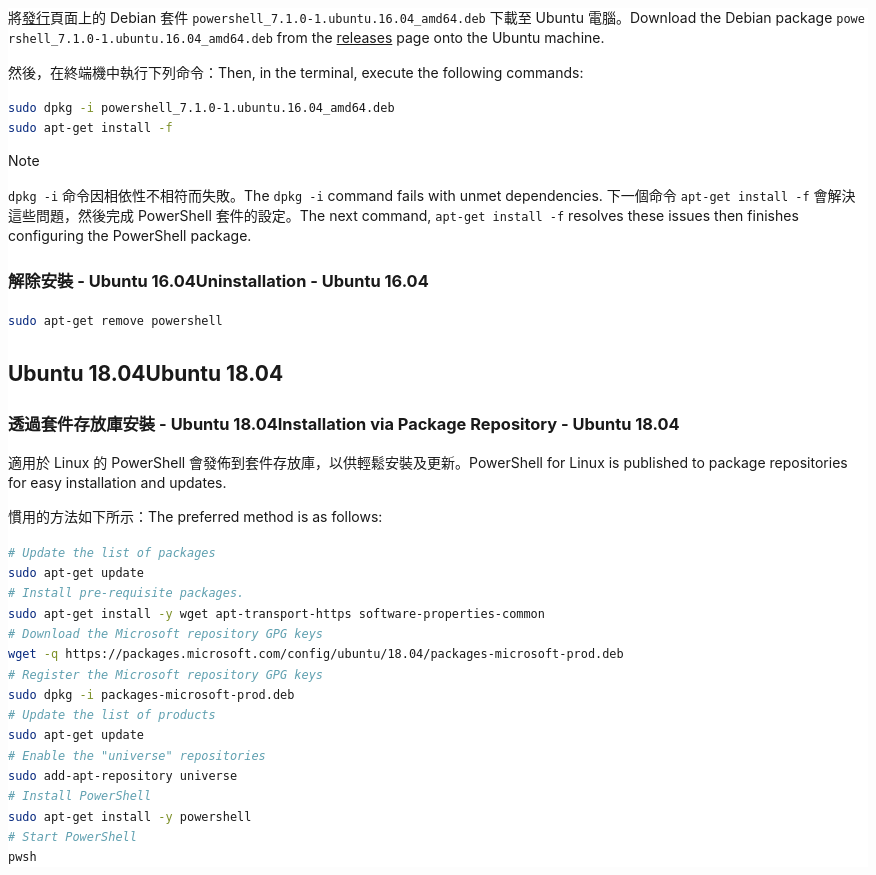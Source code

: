<span data-ttu-id="44172-150">將[發行][]頁面上的 Debian 套件 `powershell_7.1.0-1.ubuntu.16.04_amd64.deb` 下載至 Ubuntu 電腦。</span><span class="sxs-lookup"><span data-stu-id="44172-150">Download the Debian package `powershell_7.1.0-1.ubuntu.16.04_amd64.deb` from the [releases][] page onto the Ubuntu machine.</span></span>

<span data-ttu-id="44172-151">然後，在終端機中執行下列命令：</span><span class="sxs-lookup"><span data-stu-id="44172-151">Then, in the terminal, execute the following commands:</span></span>

```sh
sudo dpkg -i powershell_7.1.0-1.ubuntu.16.04_amd64.deb
sudo apt-get install -f
```

> [!NOTE]
> <span data-ttu-id="44172-152">`dpkg -i` 命令因相依性不相符而失敗。</span><span class="sxs-lookup"><span data-stu-id="44172-152">The `dpkg -i` command fails with unmet dependencies.</span></span> <span data-ttu-id="44172-153">下一個命令 `apt-get install -f` 會解決這些問題，然後完成 PowerShell 套件的設定。</span><span class="sxs-lookup"><span data-stu-id="44172-153">The next command, `apt-get install -f` resolves these issues then finishes configuring the PowerShell package.</span></span>

### <a name="uninstallation---ubuntu-1604"></a><span data-ttu-id="44172-154">解除安裝 - Ubuntu 16.04</span><span class="sxs-lookup"><span data-stu-id="44172-154">Uninstallation - Ubuntu 16.04</span></span>

```sh
sudo apt-get remove powershell
```

## <a name="ubuntu-1804"></a><span data-ttu-id="44172-155">Ubuntu 18.04</span><span class="sxs-lookup"><span data-stu-id="44172-155">Ubuntu 18.04</span></span>

### <a name="installation-via-package-repository---ubuntu-1804"></a><span data-ttu-id="44172-156">透過套件存放庫安裝 - Ubuntu 18.04</span><span class="sxs-lookup"><span data-stu-id="44172-156">Installation via Package Repository - Ubuntu 18.04</span></span>

<span data-ttu-id="44172-157">適用於 Linux 的 PowerShell 會發佈到套件存放庫，以供輕鬆安裝及更新。</span><span class="sxs-lookup"><span data-stu-id="44172-157">PowerShell for Linux is published to package repositories for easy installation and updates.</span></span>

<span data-ttu-id="44172-158">慣用的方法如下所示：</span><span class="sxs-lookup"><span data-stu-id="44172-158">The preferred method is as follows:</span></span>

```sh
# Update the list of packages
sudo apt-get update
# Install pre-requisite packages.
sudo apt-get install -y wget apt-transport-https software-properties-common
# Download the Microsoft repository GPG keys
wget -q https://packages.microsoft.com/config/ubuntu/18.04/packages-microsoft-prod.deb
# Register the Microsoft repository GPG keys
sudo dpkg -i packages-microsoft-prod.deb
# Update the list of products
sudo apt-get update
# Enable the "universe" repositories
sudo add-apt-repository universe
# Install PowerShell
sudo apt-get install -y powershell
# Start PowerShell
pwsh
```


[snap]: #snap-package
[tar]: #binary-archives
[CentOS 7]: https://www.centos.org/download/
[Arch Linux]: https://www.archlinux.org/download/
[arch-release]: https://aur.archlinux.org/packages/powershell/
[arch-git]: https://aur.archlinux.org/packages/powershell-git/
[arch-bin]: https://aur.archlinux.org/packages/powershell-bin/
[amazon-dockerfile]: https://github.com/PowerShell/PowerShell-Docker/blob/master/release/community-stable/amazonlinux/docker/Dockerfile
[發行]: https://github.com/PowerShell/PowerShell/releases/latest
[releases]: https://github.com/PowerShell/PowerShell/releases/latest
[xdg-bds]: https://specifications.freedesktop.org/basedir-spec/basedir-spec-latest.html
[distros]: https://github.com/dotnet/core/blob/master/release-notes/3.0/3.0-supported-os.md#linux
[Distribution Support Request]: https://github.com/PowerShell/PowerShell/issues/new?assignees=&labels=Distribution-Request&template=Distribution_Request.md&title=Distribution+Support+Request